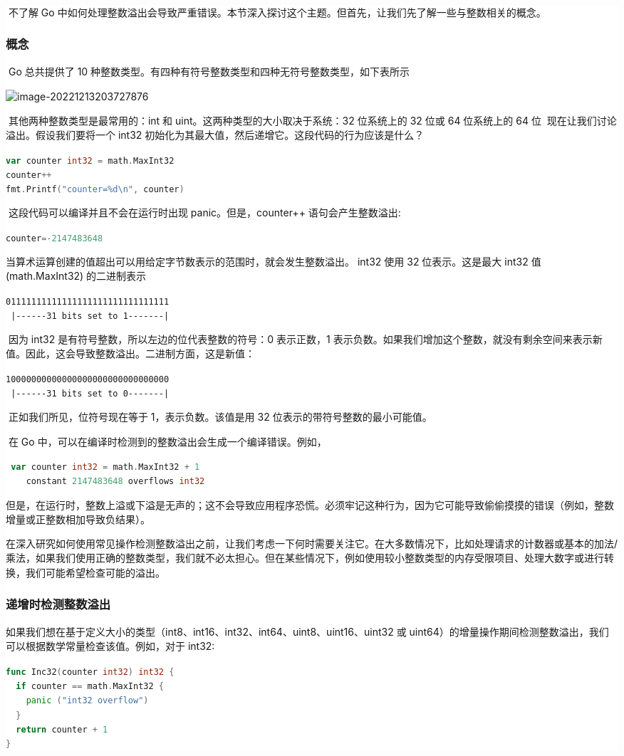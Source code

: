 ​	不了解 Go 中如何处理整数溢出会导致严重错误。本节深入探讨这个主题。但首先，让我们先了解一些与整数相关的概念。

### 概念

​	Go 总共提供了 10 种整数类型。有四种有符号整数类型和四种无符号整数类型，如下表所示

![image-20221213203727876](https://img.zhouwanderder.xyz/uPic/image-20221213203727876.png)

​	其他两种整数类型是最常用的：int 和 uint。这两种类型的大小取决于系统：32 位系统上的 32 位或 64 位系统上的 64 位
​	现在让我们讨论溢出。假设我们要将一个 int32 初始化为其最大值，然后递增它。这段代码的行为应该是什么？

```go
var counter int32 = math.MaxInt32
counter++
fmt.Printf("counter=%d\n", counter)
```

​	这段代码可以编译并且不会在运行时出现 panic。但是，counter++ 语句会产生整数溢出:

```go
counter=-2147483648
```

​	当算术运算创建的值超出可以用给定字节数表示的范围时，就会发生整数溢出。 int32 使用 32 位表示。这是最大 int32 值 (math.MaxInt32) 的二进制表示

```
01111111111111111111111111111111
 |------31 bits set to 1-------|
```

​	因为 int32 是有符号整数，所以左边的位代表整数的符号：0 表示正数，1 表示负数。如果我们增加这个整数，就没有剩余空间来表示新值。因此，这会导致整数溢出。二进制方面，这是新值：

```
10000000000000000000000000000000
 |------31 bits set to 0-------|
```

​	正如我们所见，位符号现在等于 1，表示负数。该值是用 32 位表示的带符号整数的最小可能值。

​	在 Go 中，可以在编译时检测到的整数溢出会生成一个编译错误。例如，

```go
 var counter int32 = math.MaxInt32 + 1
	constant 2147483648 overflows int32
```

​	但是，在运行时，整数上溢或下溢是无声的；这不会导致应用程序恐慌。必须牢记这种行为，因为它可能导致偷偷摸摸的错误（例如，整数增量或正整数相加导致负结果）。

​	在深入研究如何使用常见操作检测整数溢出之前，让我们考虑一下何时需要关注它。在大多数情况下，比如处理请求的计数器或基本的加法/乘法，如果我们使用正确的整数类型，我们就不必太担心。但在某些情况下，例如使用较小整数类型的内存受限项目、处理大数字或进行转换，我们可能希望检查可能的溢出。

### 递增时检测整数溢出

​	如果我们想在基于定义大小的类型（int8、int16、int32、int64、uint8、uint16、uint32 或 uint64）的增量操作期间检测整数溢出，我们可以根据数学常量检查该值。例如，对于 int32:

```go
func Inc32(counter int32) int32 {
  if counter == math.MaxInt32 {
    panic ("int32 overflow")
  }
  return counter + 1 
}
```
